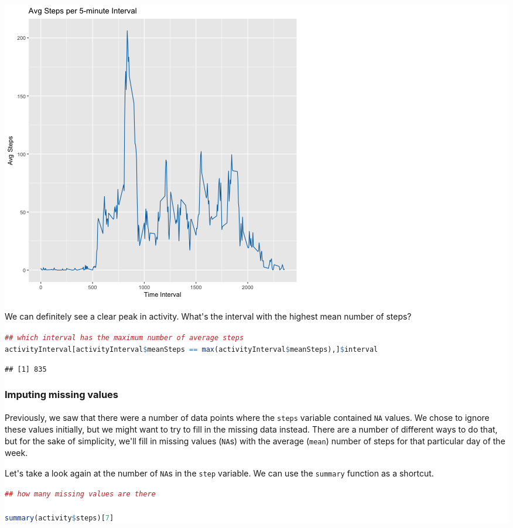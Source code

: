 ![plot of chunk dailyactivity](figure/dailyactivity-1.png)

We can definitely see a clear peak in activity. What's the interval with the highest mean number of steps?


```r
## which interval has the maximum number of average steps
activityInterval[activityInterval$meanSteps == max(activityInterval$meanSteps),]$interval
```

```
## [1] 835
```

### Imputing missing values

Previously, we saw that there were a number of data points where the `steps` variable contained `NA` values. We chose to ignore these values initially, but we might want to try to fill in the missing data instead. There are a number of different ways to do that, but for the sake of simplicity, we'll fill in missing values (`NA`s) with the average (`mean`) number of steps for that particular day of the week.

Let's take a look again at the number of `NA`s in the `step` variable. We can use the `summary` function as a shortcut. 


```r
## how many missing values are there

summary(activity$steps)[7]
```
